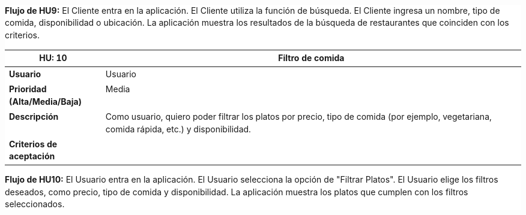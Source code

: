 **Flujo de HU9:**
El Cliente entra en la aplicación.
El Cliente utiliza la función de búsqueda.
El Cliente ingresa un nombre, tipo de comida, disponibilidad o ubicación.
La aplicación muestra los resultados de la búsqueda de restaurantes que coinciden con los criterios.


|**HU: 10** | Filtro de comida|
|----------|----------|
| **Usuario** | Usuario |
| **Prioridad (Alta/Media/Baja)** | Media |
| **Descripción** | Como usuario, quiero poder filtrar los platos por precio, tipo de comida (por ejemplo, vegetariana, comida rápida, etc.) y disponibilidad. |
| **Criterios de aceptación** | |

**Flujo de HU10:**
El Usuario entra en la aplicación.
El Usuario selecciona la opción de "Filtrar Platos".
El Usuario elige los filtros deseados, como precio, tipo de comida y disponibilidad.
La aplicación muestra los platos que cumplen con los filtros seleccionados.
